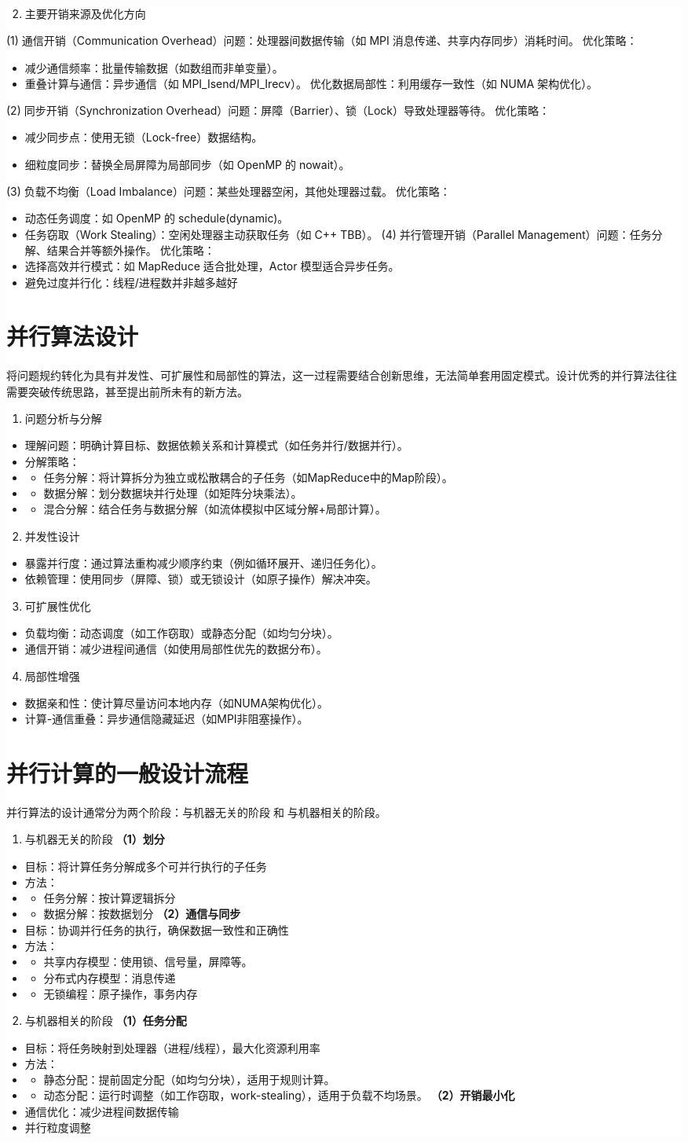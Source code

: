 2. 主要开销来源及优化方向

(1) 通信开销（Communication Overhead）问题：处理器间数据传输（如 MPI 消息传递、共享内存同步）消耗时间。
优化策略：

- 减少通信频率：批量传输数据（如数组而非单变量）。
- 重叠计算与通信：异步通信（如 MPI_Isend/MPI_Irecv）。
优化数据局部性：利用缓存一致性（如 NUMA 架构优化）。

(2) 同步开销（Synchronization Overhead）问题：屏障（Barrier）、锁（Lock）导致处理器等待。
优化策略：
- 减少同步点：使用无锁（Lock-free）数据结构。

- 细粒度同步：替换全局屏障为局部同步（如 OpenMP 的 nowait）。

(3) 负载不均衡（Load Imbalance）问题：某些处理器空闲，其他处理器过载。
优化策略：
- 动态任务调度：如 OpenMP 的 schedule(dynamic)。
- 任务窃取（Work Stealing）：空闲处理器主动获取任务（如 C++ TBB）。
(4) 并行管理开销（Parallel Management）问题：任务分解、结果合并等额外操作。
优化策略：
- 选择高效并行模式：如 MapReduce 适合批处理，Actor 模型适合异步任务。
- 避免过度并行化：线程/进程数并非越多越好
# 并行算法设计
将问题规约转化为具有并发性、可扩展性和局部性的算法，这一过程需要结合创新思维，无法简单套用固定模式。设计优秀的并行算法往往需要突破传统思路，甚至提出前所未有的新方法。
1. 问题分析与分解 
- 理解问题：明确计算目标、数据依赖关系和计算模式（如任务并行/数据并行）。
- 分解策略：
- - 任务分解：将计算拆分为独立或松散耦合的子任务（如MapReduce中的Map阶段）。
- - 数据分解：划分数据块并行处理（如矩阵分块乘法）。
- - 混合分解：结合任务与数据分解（如流体模拟中区域分解+局部计算）。      
2. 并发性设计
- 暴露并行度：通过算法重构减少顺序约束（例如循环展开、递归任务化）。
- 依赖管理：使用同步（屏障、锁）或无锁设计（如原子操作）解决冲突。
3. 可扩展性优化 
- 负载均衡：动态调度（如工作窃取）或静态分配（如均匀分块）。 
-  通信开销：减少进程间通信（如使用局部性优先的数据分布）。    
4. 局部性增强 
- 数据亲和性：使计算尽量访问本地内存（如NUMA架构优化）。
-  计算-通信重叠：异步通信隐藏延迟（如MPI非阻塞操作）。
# 并行计算的一般设计流程
并行算法的设计通常分为两个阶段：与机器无关的阶段 和 与机器相关的阶段。
1. 与机器无关的阶段
**（1）划分**
- 目标：将计算任务分解成多个可并行执行的子任务
- 方法：
- - 任务分解：按计算逻辑拆分
- - 数据分解：按数据划分
**（2）通信与同步**
- 目标：协调并行任务的执行，确保数据一致性和正确性
- 方法：
- - 共享内存模型：使用锁、信号量，屏障等。
- - 分布式内存模型：消息传递
- - 无锁编程：原子操作，事务内存
2. 与机器相关的阶段
**（1）任务分配**
- 目标：将任务映射到处理器（进程/线程），最大化资源利用率
- 方法：
- - 静态分配：提前固定分配（如均匀分块），适用于规则计算。
- - 动态分配：运行时调整（如工作窃取，work-stealing），适用于负载不均场景。
**（2）开销最小化**
- 通信优化：减少进程间数据传输
- 并行粒度调整